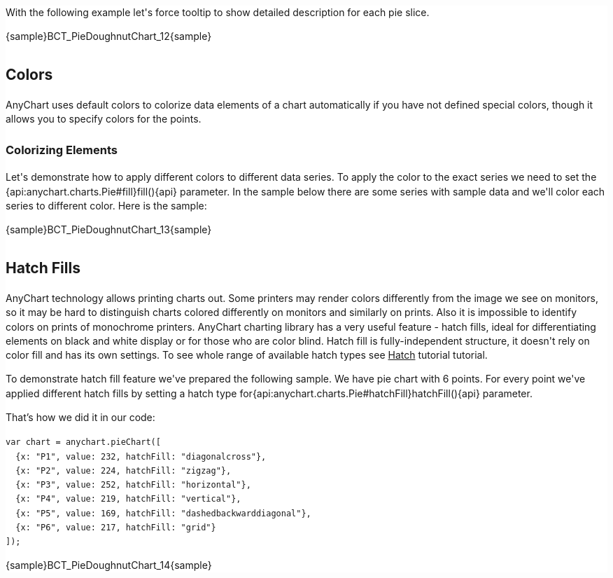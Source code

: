 With the following example let's force tooltip to show detailed description for each pie slice.

{sample}BCT\_PieDoughnutChart\_12{sample}

## Colors

AnyChart uses default colors to colorize data elements of a chart automatically if you have not defined special colors, though it allows you to specify colors for the points.

### Colorizing Elements

Let's demonstrate how to apply different colors to different data series. To apply the color to the exact series we need to set the {api:anychart.charts.Pie#fill}fill(){api} parameter. In the sample below there are some series with sample data and we'll color each series to different color. Here is the sample:

{sample}BCT\_PieDoughnutChart\_13{sample}

## Hatch Fills

AnyChart technology allows printing charts out. Some printers may render colors differently from the image we see on monitors, so it may be hard to distinguish charts colored differently on monitors and similarly on prints. Also it is impossible to identify colors on prints of monochrome printers. AnyChart charting library has a very useful feature - hatch fills, ideal for differentiating elements on black and white display or for those who are color blind. Hatch fill is fully-independent structure, it doesn't rely on color fill and has its own settings. To see whole range of available hatch types see [Hatch](../Appearance_Settings/Hatch_Fill) tutorial tutorial.

To demonstrate hatch fill feature we've prepared the following sample. We have pie chart with 6 points. For every point we've applied different hatch fills by setting a hatch type for{api:anychart.charts.Pie#hatchFill}hatchFill(){api} parameter.

That’s how we did it in our code:

```
var chart = anychart.pieChart([
  {x: "P1", value: 232, hatchFill: "diagonalcross"},
  {x: "P2", value: 224, hatchFill: "zigzag"},
  {x: "P3", value: 252, hatchFill: "horizontal"},
  {x: "P4", value: 219, hatchFill: "vertical"},
  {x: "P5", value: 169, hatchFill: "dashedbackwarddiagonal"},
  {x: "P6", value: 217, hatchFill: "grid"}
]);
```

{sample}BCT\_PieDoughnutChart\_14{sample}
